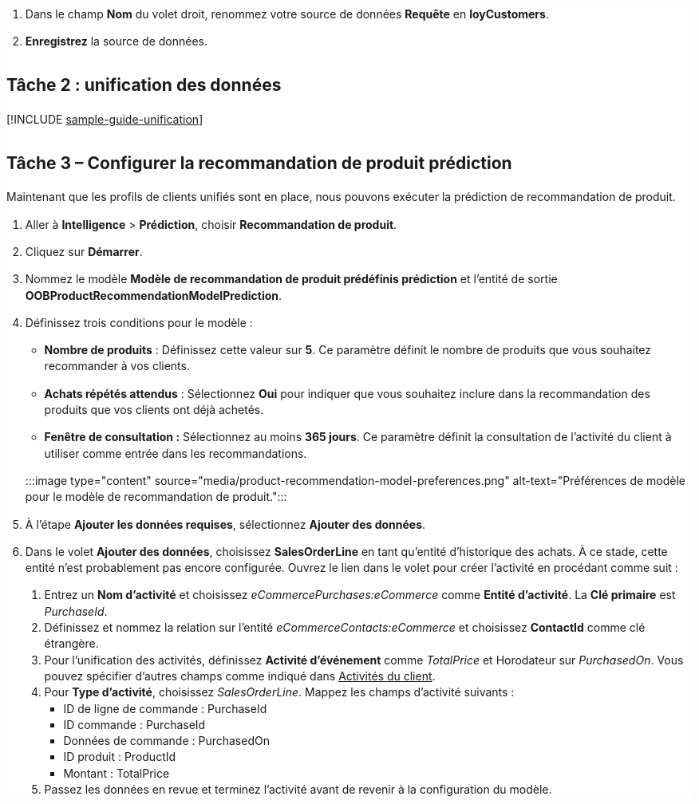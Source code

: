 1. Dans le champ **Nom** du volet droit, renommez votre source de données **Requête** en **loyCustomers**.

1. **Enregistrez** la source de données.

## <a name="task-2---data-unification"></a>Tâche 2 : unification des données

[!INCLUDE [sample-guide-unification](includes/sample-guide-unification.md)]

## <a name="task-3---configure-product-recommendation-prediction"></a>Tâche 3 – Configurer la recommandation de produit prédiction

Maintenant que les profils de clients unifiés sont en place, nous pouvons exécuter la prédiction de recommandation de produit.

1. Aller à **Intelligence** > **Prédiction**, choisir **Recommandation de produit**.

1. Cliquez sur **Démarrer**.

1. Nommez le modèle **Modèle de recommandation de produit prédéfinis prédiction** et l’entité de sortie **OOBProductRecommendationModelPrediction**.

1. Définissez trois conditions pour le modèle :

   - **Nombre de produits** : Définissez cette valeur sur **5**. Ce paramètre définit le nombre de produits que vous souhaitez recommander à vos clients.

   - **Achats répétés attendus** : Sélectionnez **Oui** pour indiquer que vous souhaitez inclure dans la recommandation des produits que vos clients ont déjà achetés.

   - **Fenêtre de consultation :** Sélectionnez au moins **365 jours**. Ce paramètre définit la consultation de l’activité du client à utiliser comme entrée dans les recommandations.

   :::image type="content" source="media/product-recommendation-model-preferences.png" alt-text="Préférences de modèle pour le modèle de recommandation de produit.":::

1. À l’étape **Ajouter les données requises**, sélectionnez **Ajouter des données**.

1. Dans le volet **Ajouter des données**, choisissez **SalesOrderLine** en tant qu’entité d’historique des achats. À ce stade, cette entité n’est probablement pas encore configurée. Ouvrez le lien dans le volet pour créer l’activité en procédant comme suit :
   1. Entrez un **Nom d’activité** et choisissez *eCommercePurchases:eCommerce* comme **Entité d’activité**. La **Clé primaire** est *PurchaseId*.
   1. Définissez et nommez la relation sur l’entité *eCommerceContacts:eCommerce* et choisissez **ContactId** comme clé étrangère.
   1. Pour l’unification des activités, définissez **Activité d’événement** comme *TotalPrice* et Horodateur sur *PurchasedOn*. Vous pouvez spécifier d’autres champs comme indiqué dans [Activités du client](activities.md).
   1. Pour **Type d’activité**, choisissez *SalesOrderLine*. Mappez les champs d’activité suivants :
      - ID de ligne de commande : PurchaseId
      - ID commande : PurchaseId
      - Données de commande : PurchasedOn
      - ID produit : ProductId
      - Montant : TotalPrice
   1. Passez les données en revue et terminez l’activité avant de revenir à la configuration du modèle.
